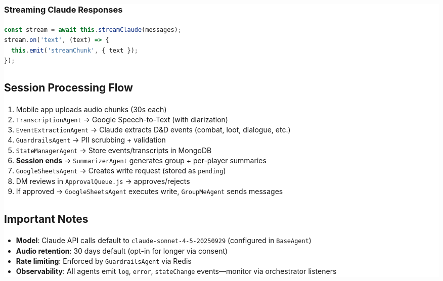 ### Streaming Claude Responses
```javascript
const stream = await this.streamClaude(messages);
stream.on('text', (text) => {
  this.emit('streamChunk', { text });
});
```

## Session Processing Flow
1. Mobile app uploads audio chunks (30s each)
2. `TranscriptionAgent` → Google Speech-to-Text (with diarization)
3. `EventExtractionAgent` → Claude extracts D&D events (combat, loot, dialogue, etc.)
4. `GuardrailsAgent` → PII scrubbing + validation
5. `StateManagerAgent` → Store events/transcripts in MongoDB
6. **Session ends** → `SummarizerAgent` generates group + per-player summaries
7. `GoogleSheetsAgent` → Creates write request (stored as `pending`)
8. DM reviews in `ApprovalQueue.js` → approves/rejects
9. If approved → `GoogleSheetsAgent` executes write, `GroupMeAgent` sends messages

## Important Notes
- **Model**: Claude API calls default to `claude-sonnet-4-5-20250929` (configured in `BaseAgent`)
- **Audio retention**: 30 days default (opt-in for longer via consent)
- **Rate limiting**: Enforced by `GuardrailsAgent` via Redis
- **Observability**: All agents emit `log`, `error`, `stateChange` events—monitor via orchestrator listeners
